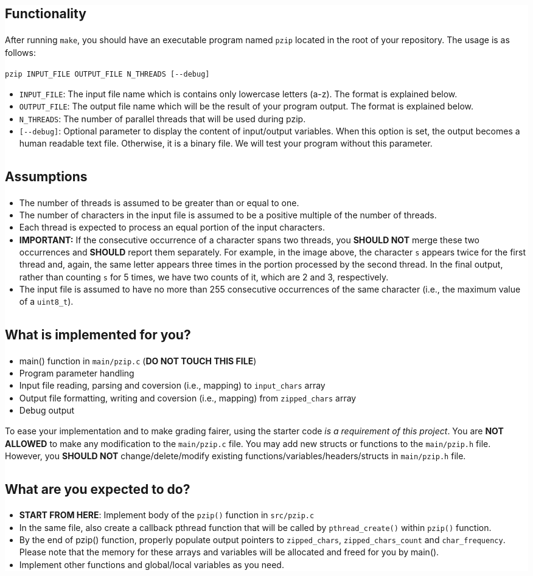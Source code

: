 ## Functionality

After running `make`, you should have an executable program named `pzip` located in the root of your
repository. The usage is as follows:

    pzip INPUT_FILE OUTPUT_FILE N_THREADS [--debug]

- `INPUT_FILE`: The input file name which is contains only lowercase letters (a-z). The format is
  explained below.
- `OUTPUT_FILE`: The output file name which will be the result of your program output. The format is
  explained below.
- `N_THREADS`: The number of parallel threads that will be used during pzip.
- `[--debug]`: Optional parameter to display the content of input/output variables. When this option
  is set, the output becomes a human readable text file. Otherwise, it is a binary file. We will
  test your program without this parameter.

## Assumptions

- The number of threads is assumed to be greater than or equal to one.
- The number of characters in the input file is assumed to be a positive multiple of the number of
  threads.
- Each thread is expected to process an equal portion of the input characters.
- **IMPORTANT:** If the consecutive occurrence of a character spans two threads, you **SHOULD NOT**
  merge these two occurrences and **SHOULD** report them separately. For example, in the image
  above, the character `s` appears twice for the first thread and, again, the same letter appears
  three times in the portion processed by the second thread. In the final output, rather than
  counting `s` for 5 times, we have two counts of it, which are 2 and 3, respectively.
- The input file is assumed to have no more than 255 consecutive occurrences of the same character
  (i.e., the maximum value of a `uint8_t`).

## What is implemented for you?

- main() function in `main/pzip.c` (**DO NOT TOUCH THIS FILE**)
- Program parameter handling
- Input file reading, parsing and coversion (i.e., mapping) to `input_chars` array
- Output file formatting, writing and coversion (i.e., mapping) from `zipped_chars` array
- Debug output

To ease your implementation and to make grading fairer, using the starter code _is a requirement of
this project_. You are **NOT ALLOWED** to make any modification to the `main/pzip.c` file. You may
add new structs or functions to the `main/pzip.h` file. However, you **SHOULD NOT**
change/delete/modify existing functions/variables/headers/structs in `main/pzip.h` file.

## What are you expected to do?

- **START FROM HERE**: Implement body of the `pzip()` function in `src/pzip.c`
- In the same file, also create a callback pthread function that will be called by
  `pthread_create()` within `pzip()` function.
- By the end of pzip() function, properly populate output pointers to `zipped_chars`,
  `zipped_chars_count` and `char_frequency`. Please note that the memory for these arrays and
  variables will be allocated and freed for you by main().
- Implement other functions and global/local variables as you need.
